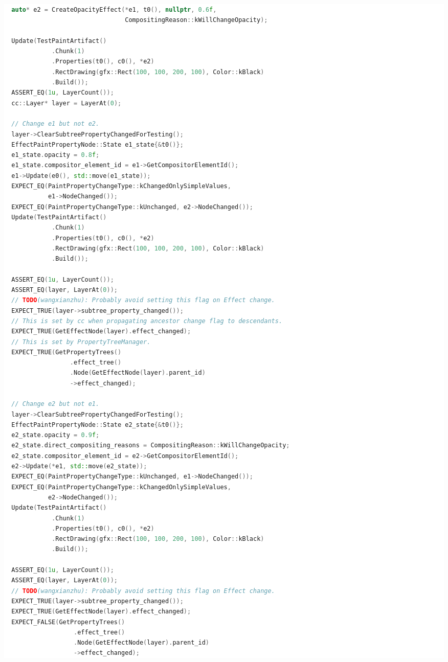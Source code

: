 ```cpp
  auto* e2 = CreateOpacityEffect(*e1, t0(), nullptr, 0.6f,
                                 CompositingReason::kWillChangeOpacity);

  Update(TestPaintArtifact()
             .Chunk(1)
             .Properties(t0(), c0(), *e2)
             .RectDrawing(gfx::Rect(100, 100, 200, 100), Color::kBlack)
             .Build());
  ASSERT_EQ(1u, LayerCount());
  cc::Layer* layer = LayerAt(0);

  // Change e1 but not e2.
  layer->ClearSubtreePropertyChangedForTesting();
  EffectPaintPropertyNode::State e1_state{&t0()};
  e1_state.opacity = 0.8f;
  e1_state.compositor_element_id = e1->GetCompositorElementId();
  e1->Update(e0(), std::move(e1_state));
  EXPECT_EQ(PaintPropertyChangeType::kChangedOnlySimpleValues,
            e1->NodeChanged());
  EXPECT_EQ(PaintPropertyChangeType::kUnchanged, e2->NodeChanged());
  Update(TestPaintArtifact()
             .Chunk(1)
             .Properties(t0(), c0(), *e2)
             .RectDrawing(gfx::Rect(100, 100, 200, 100), Color::kBlack)
             .Build());

  ASSERT_EQ(1u, LayerCount());
  ASSERT_EQ(layer, LayerAt(0));
  // TODO(wangxianzhu): Probably avoid setting this flag on Effect change.
  EXPECT_TRUE(layer->subtree_property_changed());
  // This is set by cc when propagating ancestor change flag to descendants.
  EXPECT_TRUE(GetEffectNode(layer).effect_changed);
  // This is set by PropertyTreeManager.
  EXPECT_TRUE(GetPropertyTrees()
                  .effect_tree()
                  .Node(GetEffectNode(layer).parent_id)
                  ->effect_changed);

  // Change e2 but not e1.
  layer->ClearSubtreePropertyChangedForTesting();
  EffectPaintPropertyNode::State e2_state{&t0()};
  e2_state.opacity = 0.9f;
  e2_state.direct_compositing_reasons = CompositingReason::kWillChangeOpacity;
  e2_state.compositor_element_id = e2->GetCompositorElementId();
  e2->Update(*e1, std::move(e2_state));
  EXPECT_EQ(PaintPropertyChangeType::kUnchanged, e1->NodeChanged());
  EXPECT_EQ(PaintPropertyChangeType::kChangedOnlySimpleValues,
            e2->NodeChanged());
  Update(TestPaintArtifact()
             .Chunk(1)
             .Properties(t0(), c0(), *e2)
             .RectDrawing(gfx::Rect(100, 100, 200, 100), Color::kBlack)
             .Build());

  ASSERT_EQ(1u, LayerCount());
  ASSERT_EQ(layer, LayerAt(0));
  // TODO(wangxianzhu): Probably avoid setting this flag on Effect change.
  EXPECT_TRUE(layer->subtree_property_changed());
  EXPECT_TRUE(GetEffectNode(layer).effect_changed);
  EXPECT_FALSE(GetPropertyTrees()
                   .effect_tree()
                   .Node(GetEffectNode(layer).parent_id)
                   ->effect_changed);
```